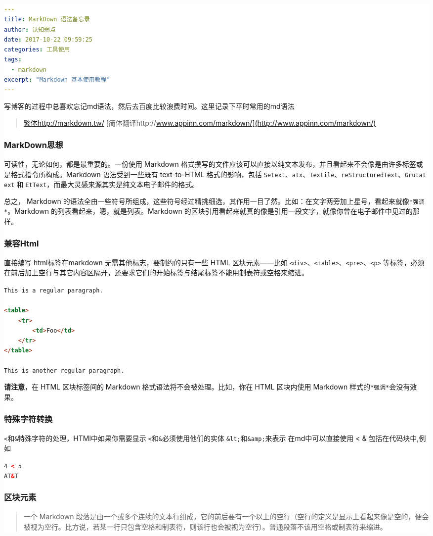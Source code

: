 ```yaml
---
title: MarkDown 语法备忘录
author: 认知弱点
date: 2017-10-22 09:59:25
categories: 工具使用
tags:
  - markdown
excerpt: "Markdown 基本使用教程"  
---
```

写博客的过程中总喜欢忘记md语法，然后去百度比较浪费时间。这里记录下平时常用的md语法
> [繁体http://markdown.tw/](http://markdown.tw/)
> [简体翻译http://www.appinn.com/markdown/](http://www.appinn.com/markdown/)

### MarkDown思想
可读性，无论如何，都是最重要的。一份使用 Markdown 格式撰写的文件应该可以直接以纯文本发布，并且看起来不会像是由许多标签或是格式指令所构成。Markdown 语法受到一些既有 text-to-HTML 格式的影响，包括 `Setext`、`atx`、`Textile`、`reStructuredText`、`Grutatext` 和 `EtText`，而最大灵感来源其实是纯文本电子邮件的格式。

总之， Markdown 的语法全由一些符号所组成，这些符号经过精挑细选，其作用一目了然。比如：在文字两旁加上星号，看起来就像`*强调*`。Markdown 的列表看起来，嗯，就是列表。Markdown 的区块引用看起来就真的像是引用一段文字，就像你曾在电子邮件中见过的那样。

### 兼容Html
直接编写 html标签在markdown 无需其他标志，要制约的只有一些 HTML 区块元素――比如 `<div>`、`<table>`、`<pre>`、`<p>` 等标签，必须在前后加上空行与其它内容区隔开，还要求它们的开始标签与结尾标签不能用制表符或空格来缩进。

```HTML
This is a regular paragraph.

<table>
    <tr>
        <td>Foo</td>
    </tr>
</table>

This is another regular paragraph.
```

**请注意**，在 HTML 区块标签间的 Markdown 格式语法将不会被处理。比如，你在 HTML 区块内使用 Markdown 样式的`*强调*`会没有效果。


### 特殊字符转换
`<`和`&`特殊字符的处理，HTMl中如果你需要显示 `<`和`&`必须使用他们的实体 `&lt;`和`&amp;`来表示
在md中可以直接使用 < & 包括在代码块中,例如
```html
4 < 5 
AT&T
```

### 区块元素
> 一个 Markdown 段落是由一个或多个连续的文本行组成，它的前后要有一个以上的空行（空行的定义是显示上看起来像是空的，便会被视为空行。比方说，若某一行只包含空格和制表符，则该行也会被视为空行）。普通段落不该用空格或制表符来缩进。
